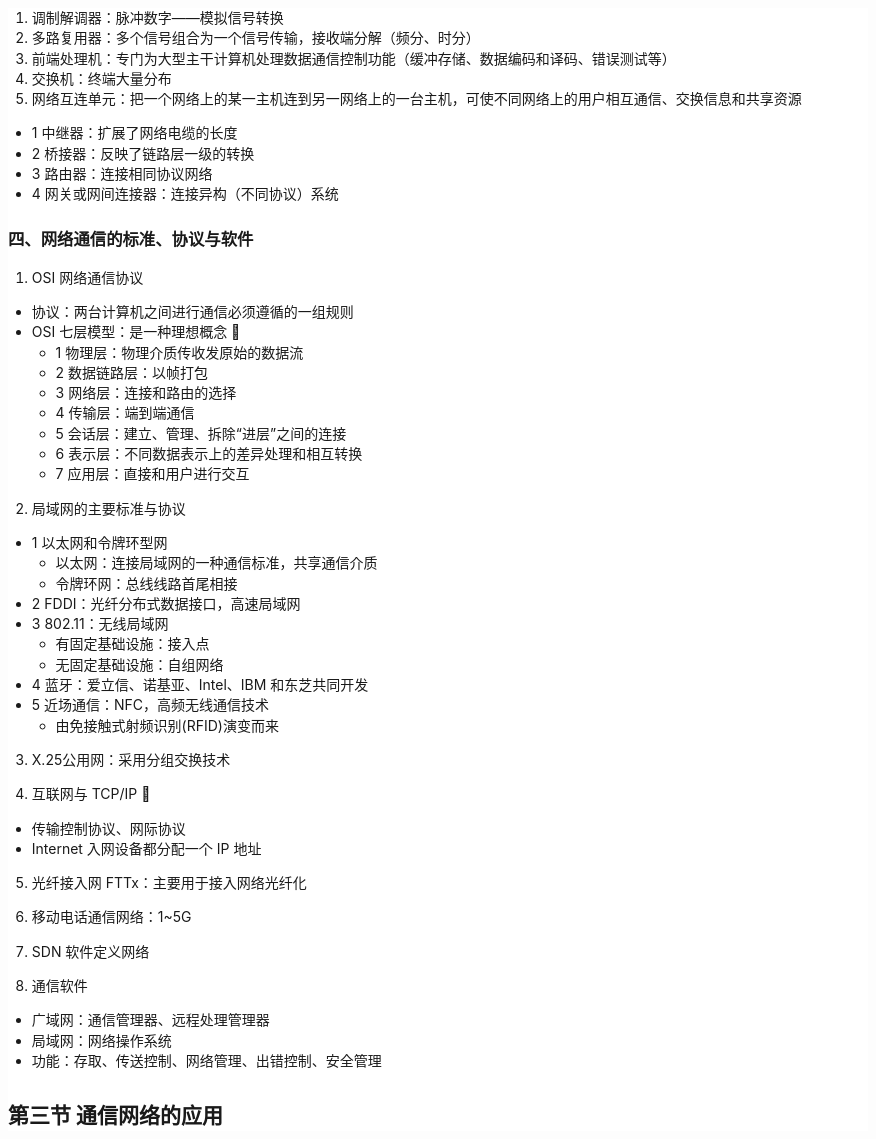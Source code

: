 1. 调制解调器：脉冲数字——模拟信号转换
2. 多路复用器：多个信号组合为一个信号传输，接收端分解（频分、时分）
3. 前端处理机：专门为大型主干计算机处理数据通信控制功能（缓冲存储、数据编码和译码、错误测试等）
4. 交换机：终端大量分布
5. 网络互连单元：把一个网络上的某一主机连到另一网络上的一台主机，可使不同网络上的用户相互通信、交换信息和共享资源
  - 1 中继器：扩展了网络电缆的长度
  - 2 桥接器：反映了链路层一级的转换
  - 3 路由器：连接相同协议网络
  - 4 网关或网间连接器：连接异构（不同协议）系统

### 四、网络通信的标准、协议与软件

1. OSI 网络通信协议
  - 协议：两台计算机之间进行通信必须遵循的一组规则
  - OSI 七层模型：是一种理想概念 🎯
    - 1 物理层：物理介质传收发原始的数据流
    - 2 数据链路层：以帧打包
    - 3 网络层：连接和路由的选择
    - 4 传输层：端到端通信
    - 5 会话层：建立、管理、拆除“进层”之间的连接
    - 6 表示层：不同数据表示上的差异处理和相互转换
    - 7 应用层：直接和用户进行交互

2. 局域网的主要标准与协议
  - 1 以太网和令牌环型网
    - 以太网：连接局域网的一种通信标准，共享通信介质
    - 令牌环网：总线线路首尾相接
  - 2 FDDI：光纤分布式数据接口，高速局域网
  - 3 802.11：无线局域网
    - 有固定基础设施：接入点
    - 无固定基础设施：自组网络
  - 4 蓝牙：爱立信、诺基亚、Intel、IBM 和东芝共同开发
  - 5 近场通信：NFC，高频无线通信技术
    - 由免接触式射频识别(RFID)演变而来

3. X.25公用网：采用分组交换技术

4. 互联网与 TCP/IP 🎯
  - 传输控制协议、网际协议
  - Internet 入网设备都分配一个 IP 地址

5. 光纤接入网 FTTx：主要用于接入网络光纤化

6. 移动电话通信网络：1~5G

7. SDN 软件定义网络

8. 通信软件
  - 广域网：通信管理器、远程处理管理器
  - 局域网：网络操作系统
  - 功能：存取、传送控制、网络管理、出错控制、安全管理

## 第三节 通信网络的应用
